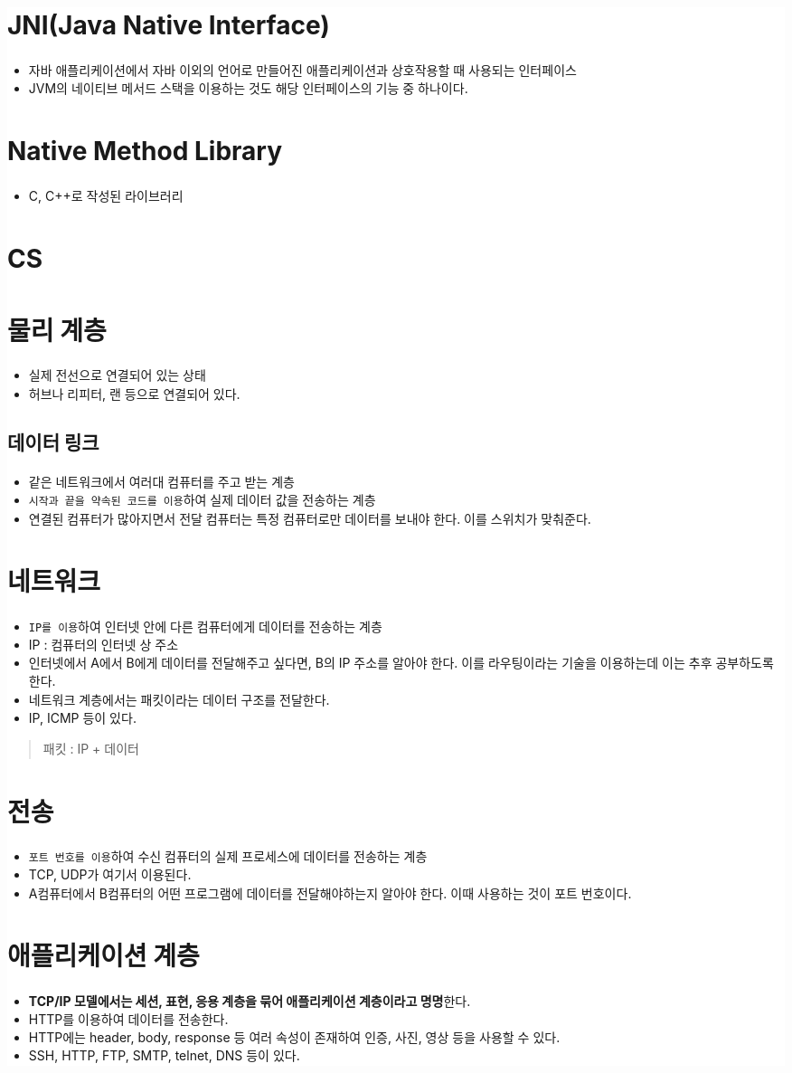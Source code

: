 # JNI(Java Native Interface)

- 자바 애플리케이션에서 자바 이외의 언어로 만들어진 애플리케이션과 상호작용할 때 사용되는 인터페이스
- JVM의 네이티브 메서드 스택을 이용하는 것도 해당 인터페이스의 기능 중 하나이다.

# Native Method Library

- C, C++로 작성된 라이브러리


# CS
# 물리 계층

- 실제 전선으로 연결되어 있는 상태
- 허브나 리피터, 랜 등으로 연결되어 있다.

## 데이터 링크

- 같은 네트워크에서 여러대 컴퓨터를 주고 받는 계층
- `시작과 끝을 약속된 코드를 이용`하여 실제 데이터 값을 전송하는 계층
- 연결된 컴퓨터가 많아지면서 전달 컴퓨터는 특정 컴퓨터로만 데이터를 보내야 한다. 이를 스위치가 맞춰준다.

# 네트워크

- `IP를 이용`하여 인터넷 안에 다른 컴퓨터에게 데이터를 전송하는 계층
- IP : 컴퓨터의 인터넷 상 주소
- 인터넷에서 A에서 B에게 데이터를 전달해주고 싶다면, B의 IP 주소를 알아야 한다. 이를 라우팅이라는 기술을 이용하는데 이는 추후 공부하도록 한다.
- 네트워크 계층에서는 패킷이라는 데이터 구조를 전달한다.
- IP, ICMP 등이 있다.

> 패킷 : IP + 데이터
> 

# 전송

- `포트 번호를 이용`하여 수신 컴퓨터의 실제 프로세스에 데이터를 전송하는 계층
- TCP, UDP가 여기서 이용된다.
- A컴퓨터에서 B컴퓨터의 어떤 프로그램에 데이터를 전달해야하는지 알아야 한다. 이때 사용하는 것이 포트 번호이다.

# 애플리케이션 계층

- **TCP/IP 모델에서는 세션, 표현, 응용 계층을 묶어 애플리케이션 계층이라고 명명**한다.
- HTTP를 이용하여 데이터를 전송한다.
- HTTP에는 header, body, response 등 여러 속성이 존재하여 인증, 사진, 영상 등을 사용할 수 있다.
- SSH, HTTP, FTP, SMTP, telnet, DNS 등이 있다.
